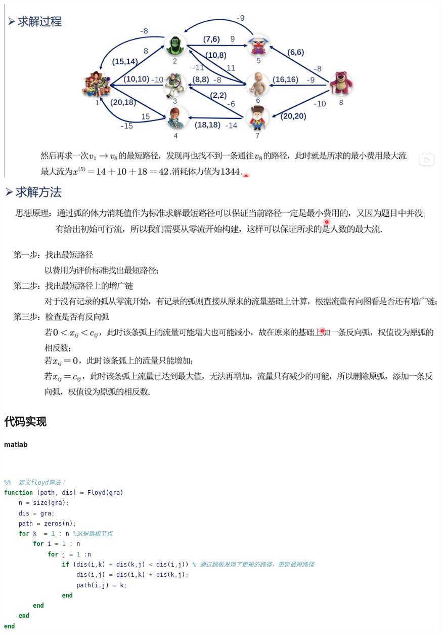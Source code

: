 ![alt text](pictures/网络最大流/image-59.png)
![alt text](pictures/网络最大流/image-60.png)
![alt text](pictures/网络最大流/image-62.png)
## 代码实现
#### matlab
<br/>

``` matlab
%%  定义floyd算法：
function [path, dis] = Floyd(gra)
    n = size(gra);
    dis = gra;
    path = zeros(n);
    for k  = 1 : n %这是跳板节点
        for i = 1 : n
            for j = 1 :n
                if (dis(i,k) + dis(k,j) < dis(i,j)) % 通过跳板发现了更短的路径，更新最短路径
                    dis(i,j) = dis(i,k) + dis(k,j);
                    path(i,j) = k;
                end
        end
    end
end
```